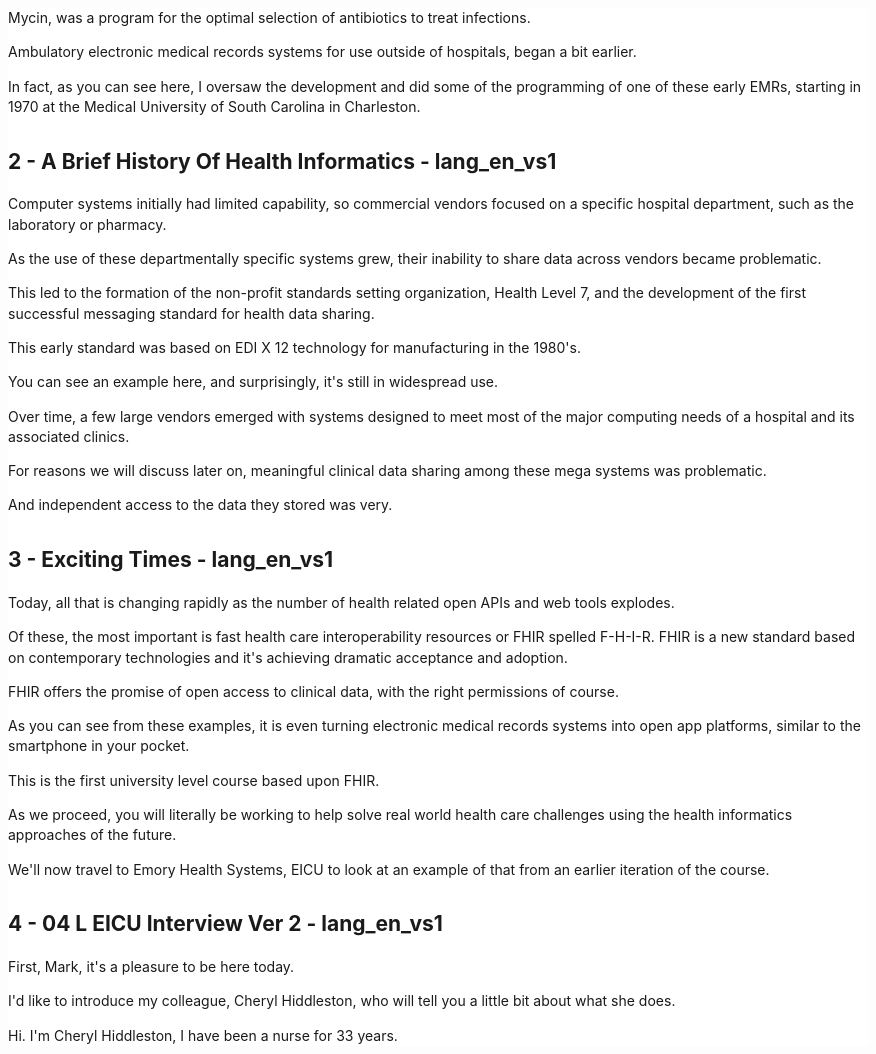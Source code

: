 Mycin, was a program for the optimal selection of antibiotics to treat infections.  
  
Ambulatory electronic medical records systems for use outside of hospitals, began a bit earlier.  
  
In fact, as you can see here, I oversaw the development and did some of the programming of one of these early EMRs, starting in 1970 at the Medical University of South Carolina in Charleston.  
  
## 2 - A Brief History Of Health Informatics - lang_en_vs1
Computer systems initially had limited capability, so commercial vendors focused on a specific hospital department, such as the laboratory or pharmacy.  
  
As the use of these departmentally specific systems grew, their inability to share data across vendors became problematic.  
  
This led to the formation of the non-profit standards setting organization, Health Level 7, and the development of the first successful messaging standard for health data sharing.  
  
This early standard was based on EDI X 12 technology for manufacturing in the 1980's.  
  
You can see an example here, and surprisingly, it's still in widespread use.  
  
Over time, a few large vendors emerged with systems designed to meet most of the major computing needs of a hospital and its associated clinics.  
  
For reasons we will discuss later on, meaningful clinical data sharing among these mega systems was problematic.  
  
And independent access to the data they stored was very.  
  
## 3 - Exciting Times - lang_en_vs1
Today, all that is changing rapidly as the number of health related open APIs and web tools explodes.  
  
Of these, the most important is fast health care interoperability resources or FHIR spelled F-H-I-R. FHIR is a new standard based on contemporary technologies and it's achieving dramatic acceptance and adoption.  
  
FHIR offers the promise of open access to clinical data, with the right permissions of course.  
  
As you can see from these examples, it is even turning electronic medical records systems into open app platforms, similar to the smartphone in your pocket.  
  
This is the first university level course based upon FHIR.  
  
As we proceed, you will literally be working to help solve real world health care challenges using the health informatics approaches of the future.  
  
We'll now travel to Emory Health Systems, EICU to look at an example of that from an earlier iteration of the course.  
  
## 4 - 04 L EICU Interview Ver 2 - lang_en_vs1
First, Mark, it's a pleasure to be here today.  
  
I'd like to introduce my colleague, Cheryl Hiddleston, who will tell you a little bit about what she does.  
  
Hi. I'm Cheryl Hiddleston, I have been a nurse for 33 years.  
  